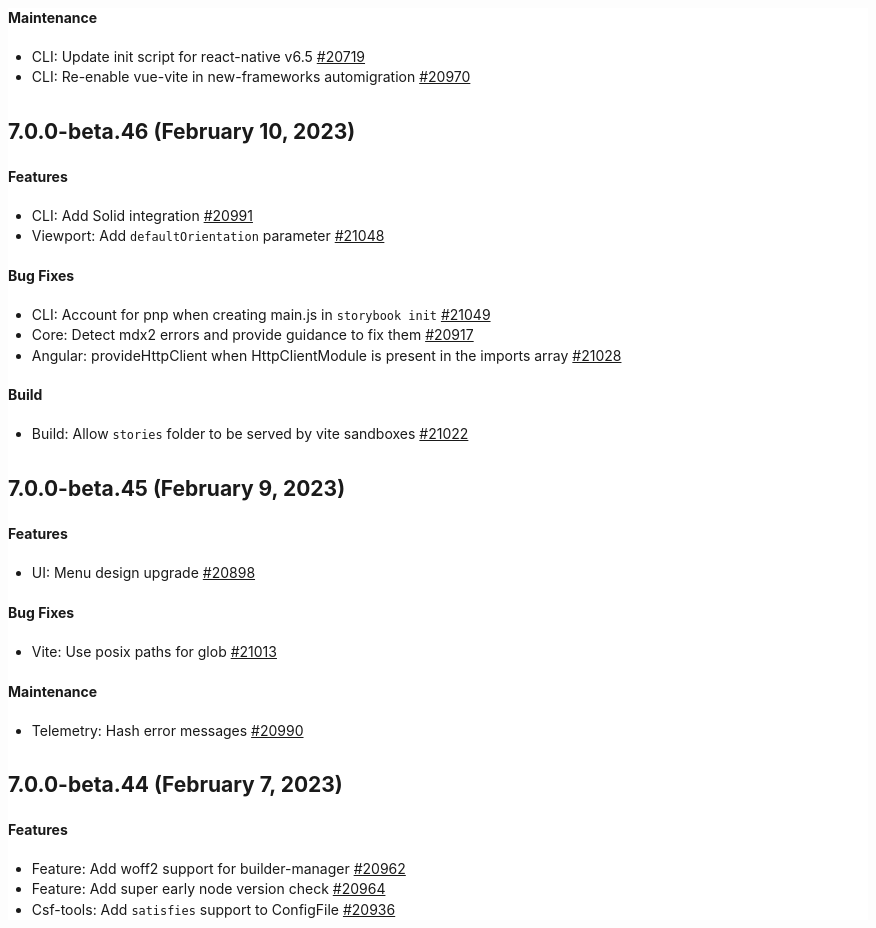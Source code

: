 #### Maintenance

- CLI: Update init script for react-native v6.5 [#20719](https://github.com/storybooks/storybook/pull/20719)
- CLI: Re-enable vue-vite in new-frameworks automigration [#20970](https://github.com/storybooks/storybook/pull/20970)

## 7.0.0-beta.46 (February 10, 2023)

#### Features

- CLI: Add Solid integration [#20991](https://github.com/storybooks/storybook/pull/20991)
- Viewport: Add `defaultOrientation` parameter [#21048](https://github.com/storybooks/storybook/pull/21048)

#### Bug Fixes

- CLI: Account for pnp when creating main.js in `storybook init` [#21049](https://github.com/storybooks/storybook/pull/21049)
- Core: Detect mdx2 errors and provide guidance to fix them [#20917](https://github.com/storybooks/storybook/pull/20917)
- Angular: provideHttpClient when HttpClientModule is present in the imports array [#21028](https://github.com/storybooks/storybook/pull/21028)

#### Build

- Build: Allow `stories` folder to be served by vite sandboxes [#21022](https://github.com/storybooks/storybook/pull/21022)

## 7.0.0-beta.45 (February 9, 2023)

#### Features

- UI: Menu design upgrade [#20898](https://github.com/storybooks/storybook/pull/20898)

#### Bug Fixes

- Vite: Use posix paths for glob [#21013](https://github.com/storybooks/storybook/pull/21013)

#### Maintenance

- Telemetry: Hash error messages [#20990](https://github.com/storybooks/storybook/pull/20990)

## 7.0.0-beta.44 (February 7, 2023)

#### Features

- Feature: Add woff2 support for builder-manager [#20962](https://github.com/storybooks/storybook/pull/20962)
- Feature: Add super early node version check [#20964](https://github.com/storybooks/storybook/pull/20964)
- Csf-tools: Add `satisfies` support to ConfigFile [#20936](https://github.com/storybooks/storybook/pull/20936)
